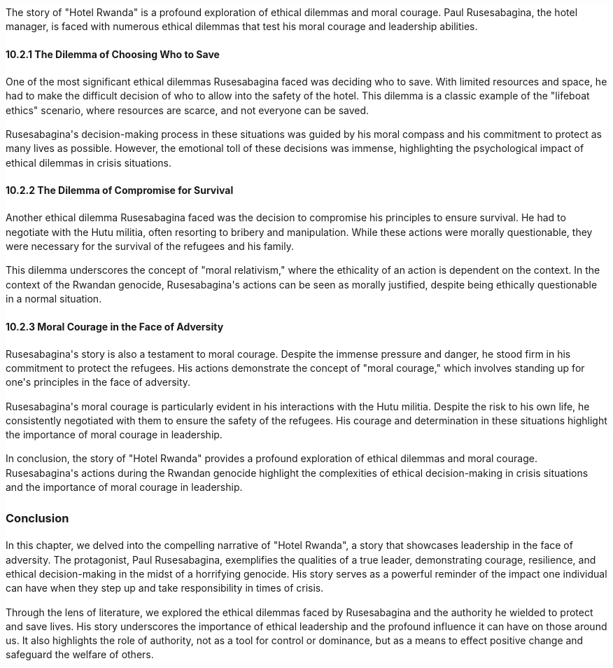 The story of "Hotel Rwanda" is a profound exploration of ethical dilemmas and moral courage. Paul Rusesabagina, the hotel manager, is faced with numerous ethical dilemmas that test his moral courage and leadership abilities. 

#### 10.2.1 The Dilemma of Choosing Who to Save

One of the most significant ethical dilemmas Rusesabagina faced was deciding who to save. With limited resources and space, he had to make the difficult decision of who to allow into the safety of the hotel. This dilemma is a classic example of the "lifeboat ethics" scenario, where resources are scarce, and not everyone can be saved. 

Rusesabagina's decision-making process in these situations was guided by his moral compass and his commitment to protect as many lives as possible. However, the emotional toll of these decisions was immense, highlighting the psychological impact of ethical dilemmas in crisis situations.

#### 10.2.2 The Dilemma of Compromise for Survival

Another ethical dilemma Rusesabagina faced was the decision to compromise his principles to ensure survival. He had to negotiate with the Hutu militia, often resorting to bribery and manipulation. While these actions were morally questionable, they were necessary for the survival of the refugees and his family.

This dilemma underscores the concept of "moral relativism," where the ethicality of an action is dependent on the context. In the context of the Rwandan genocide, Rusesabagina's actions can be seen as morally justified, despite being ethically questionable in a normal situation.

#### 10.2.3 Moral Courage in the Face of Adversity

Rusesabagina's story is also a testament to moral courage. Despite the immense pressure and danger, he stood firm in his commitment to protect the refugees. His actions demonstrate the concept of "moral courage," which involves standing up for one's principles in the face of adversity.

Rusesabagina's moral courage is particularly evident in his interactions with the Hutu militia. Despite the risk to his own life, he consistently negotiated with them to ensure the safety of the refugees. His courage and determination in these situations highlight the importance of moral courage in leadership.

In conclusion, the story of "Hotel Rwanda" provides a profound exploration of ethical dilemmas and moral courage. Rusesabagina's actions during the Rwandan genocide highlight the complexities of ethical decision-making in crisis situations and the importance of moral courage in leadership.

### Conclusion

In this chapter, we delved into the compelling narrative of "Hotel Rwanda", a story that showcases leadership in the face of adversity. The protagonist, Paul Rusesabagina, exemplifies the qualities of a true leader, demonstrating courage, resilience, and ethical decision-making in the midst of a horrifying genocide. His story serves as a powerful reminder of the impact one individual can have when they step up and take responsibility in times of crisis.

Through the lens of literature, we explored the ethical dilemmas faced by Rusesabagina and the authority he wielded to protect and save lives. His story underscores the importance of ethical leadership and the profound influence it can have on those around us. It also highlights the role of authority, not as a tool for control or dominance, but as a means to effect positive change and safeguard the welfare of others.
